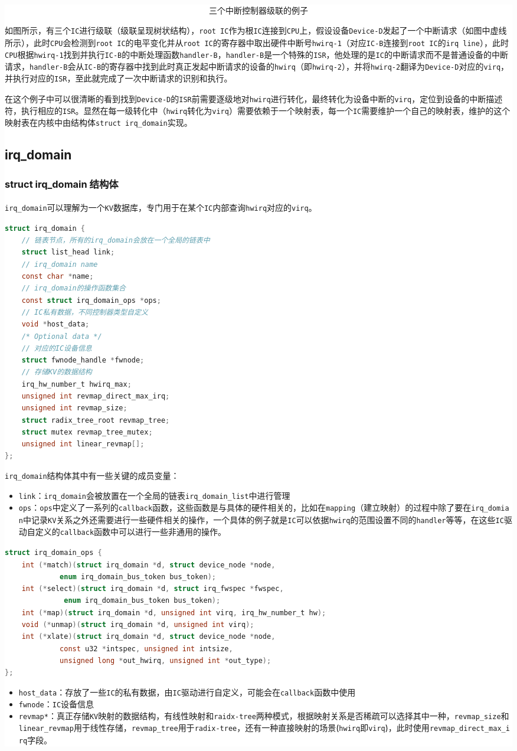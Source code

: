 <center>三个中断控制器级联的例子</center>

如图所示，有三个`IC`进行级联（级联呈现树状结构），`root IC`作为根`IC`连接到`CPU`上，假设设备`Device-D`发起了一个中断请求（如图中虚线所示），此时`CPU`会检测到`root IC`的电平变化并从`root IC`的寄存器中取出硬件中断号`hwirq-1`（对应`IC-B`连接到`root IC`的`irq line`），此时`CPU`根据`hwirq-1`找到并执行`IC-B`的中断处理函数`handler-B`，`handler-B`是一个特殊的`ISR`，他处理的是`IC`的中断请求而不是普通设备的中断请求，`handler-B`会从`IC-B`的寄存器中找到此时真正发起中断请求的设备的`hwirq`（即`hwirq-2`），并将`hwirq-2`翻译为`Device-D`对应的`virq`，并执行对应的`ISR`，至此就完成了一次中断请求的识别和执行。

在这个例子中可以很清晰的看到找到`Device-D`的`ISR`前需要逐级地对`hwirq`进行转化，最终转化为设备中断的`virq`，定位到设备的中断描述符，执行相应的`ISR`。显然在每一级转化中（`hwirq`转化为`virq`）需要依赖于一个映射表，每一个`IC`需要维护一个自己的映射表，维护的这个映射表在内核中由结构体`struct irq_domain`实现。

## irq_domain

### struct irq_domain 结构体
`irq_domain`可以理解为一个`KV`数据库，专门用于在某个`IC`内部查询`hwirq`对应的`virq`。
```c
struct irq_domain {
    // 链表节点，所有的irq_domain会放在一个全局的链表中
    struct list_head link;
    // irq_domain name
    const char *name;
    // irq_domain的操作函数集合
    const struct irq_domain_ops *ops;   
    // IC私有数据，不同控制器类型自定义
    void *host_data; 
    /* Optional data */
    // 对应的IC设备信息
    struct fwnode_handle *fwnode;
    // 存储KV的数据结构
    irq_hw_number_t hwirq_max;
    unsigned int revmap_direct_max_irq;
    unsigned int revmap_size;
    struct radix_tree_root revmap_tree;
    struct mutex revmap_tree_mutex;
    unsigned int linear_revmap[];
};
```
`irq_domain`结构体其中有一些关键的成员变量：
- `link`：`irq_domain`会被放置在一个全局的链表`irq_domain_list`中进行管理
- `ops`：`ops`中定义了一系列的`callback`函数，这些函数是与具体的硬件相关的，比如在`mapping`（建立映射）的过程中除了要在`irq_domian`中记录`KV`关系之外还需要进行一些硬件相关的操作，一个具体的例子就是`IC`可以依据`hwirq`的范围设置不同的`handler`等等，在这些`IC`驱动自定义的`callback`函数中可以进行一些非通用的操作。
```c
struct irq_domain_ops {
    int (*match)(struct irq_domain *d, struct device_node *node,
             enum irq_domain_bus_token bus_token);
    int (*select)(struct irq_domain *d, struct irq_fwspec *fwspec,
              enum irq_domain_bus_token bus_token);
    int (*map)(struct irq_domain *d, unsigned int virq, irq_hw_number_t hw);
    void (*unmap)(struct irq_domain *d, unsigned int virq);
    int (*xlate)(struct irq_domain *d, struct device_node *node,
             const u32 *intspec, unsigned int intsize,
             unsigned long *out_hwirq, unsigned int *out_type);
};
```
- `host_data`：存放了一些`IC`的私有数据，由`IC`驱动进行自定义，可能会在`callback`函数中使用
- `fwnode`：`IC`设备信息
- `revmap*`：真正存储`KV`映射的数据结构，有线性映射和`raidx-tree`两种模式，根据映射关系是否稀疏可以选择其中一种，`revmap_size`和`linear_revmap`用于线性存储，`revmap_tree`用于`radix-tree`，还有一种直接映射的场景(`hwirq`即`virq`)，此时使用`revmap_direct_max_irq`字段。

